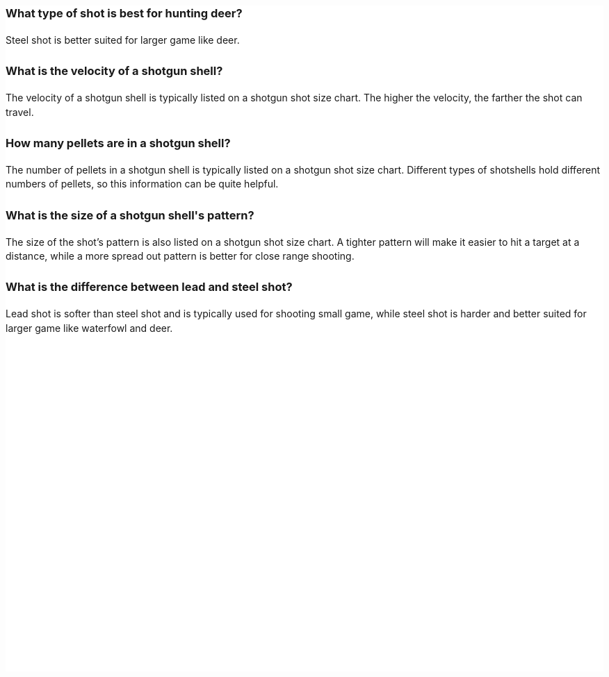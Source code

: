 <h3>What type of shot is best for hunting deer?</h3>
Steel shot is better suited for larger game like deer. 

<h3>What is the velocity of a shotgun shell?</h3>
The velocity of a shotgun shell is typically listed on a shotgun shot size chart. The higher the velocity, the farther the shot can travel. 

<h3>How many pellets are in a shotgun shell?</h3>
The number of pellets in a shotgun shell is typically listed on a shotgun shot size chart. Different types of shotshells hold different numbers of pellets, so this information can be quite helpful. 

<h3>What is the size of a shotgun shell's pattern?</h3>
The size of the shot’s pattern is also listed on a shotgun shot size chart. A tighter pattern will make it easier to hit a target at a distance, while a more spread out pattern is better for close range shooting. 

<h3>What is the difference between lead and steel shot?</h3>
Lead shot is softer than steel shot and is typically used for shooting small game, while steel shot is harder and better suited for larger game like waterfowl and deer.

<div style="position: relative; padding-bottom: 56.25%; overflow: hidden"><iframe src="https://www.youtube.com/embed/KusQ9H9gETM" frameborder="0" allow="accelerometer; autoplay; clipboard-write; encrypted-media; gyroscope; picture-in-picture; web-share" allowfullscreen style="position: absolute; top: 0; left: 0; width: 100%; height: 100%;"></iframe>
</div>